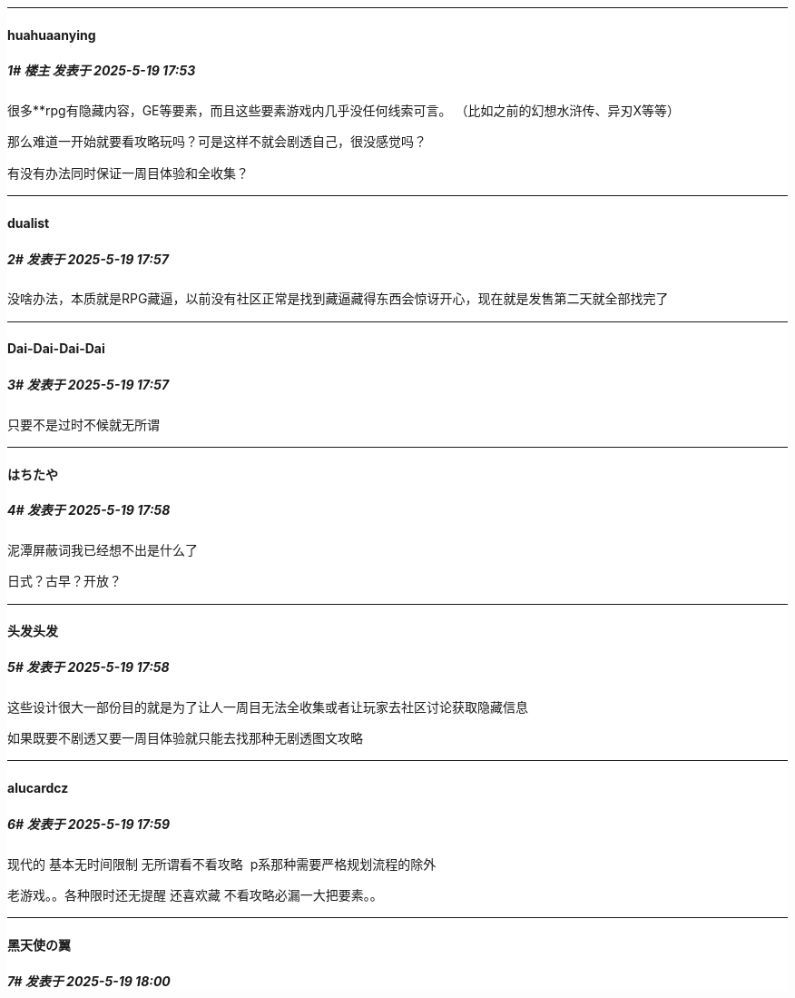 ﻿
*****

####  huahuaanying  
##### 1#       楼主       发表于 2025-5-19 17:53

很多**rpg有隐藏内容，GE等要素，而且这些要素游戏内几乎没任何线索可言。 （比如之前的幻想水浒传、异刃X等等）

那么难道一开始就要看攻略玩吗？可是这样不就会剧透自己，很没感觉吗？ 

有没有办法同时保证一周目体验和全收集？

*****

####  dualist  
##### 2#       发表于 2025-5-19 17:57

没啥办法，本质就是RPG藏逼，以前没有社区正常是找到藏逼藏得东西会惊讶开心，现在就是发售第二天就全部找完了

*****

####  Dai-Dai-Dai-Dai  
##### 3#       发表于 2025-5-19 17:57

只要不是过时不候就无所谓

*****

####  はちたや  
##### 4#       发表于 2025-5-19 17:58

泥潭屏蔽词我已经想不出是什么了

日式？古早？开放？

*****

####  头发头发  
##### 5#       发表于 2025-5-19 17:58

这些设计很大一部份目的就是为了让人一周目无法全收集或者让玩家去社区讨论获取隐藏信息

如果既要不剧透又要一周目体验就只能去找那种无剧透图文攻略

*****

####  alucardcz  
##### 6#       发表于 2025-5-19 17:59

现代的 基本无时间限制 无所谓看不看攻略  p系那种需要严格规划流程的除外

老游戏。。各种限时还无提醒 还喜欢藏 不看攻略必漏一大把要素。。

*****

####  黑天使の翼  
##### 7#       发表于 2025-5-19 18:00
